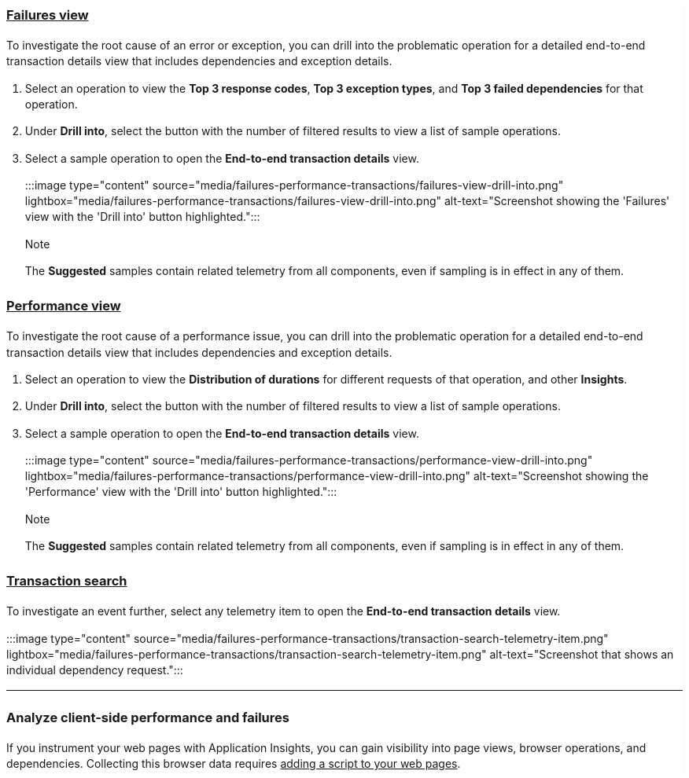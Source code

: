 ### [Failures view](#tab/failures-view)

To investigate the root cause of an error or exception, you can drill into the problematic operation for a detailed end-to-end transaction details view that includes dependencies and exception details.

1. Select an operation to view the **Top 3 response codes**, **Top 3 exception types**, and **Top 3 failed dependencies** for that operation.

1. Under **Drill into**, select the button with the number of filtered results to view a list of sample operations.

1. Select a sample operation to open the **End-to-end transaction details** view.

	:::image type="content" source="media/failures-performance-transactions/failures-view-drill-into.png" lightbox="media/failures-performance-transactions/failures-view-drill-into.png" alt-text="Screenshot showing the 'Failures' view with the 'Drill into' button highlighted.":::

	> [!NOTE]
	> The **Suggested** samples contain related telemetry from all components, even if sampling is in effect in any of them.

### [Performance view](#tab/performance-view)

To investigate the root cause of a performance issue, you can drill into the problematic operation for a detailed end-to-end transaction details view that includes dependencies and exception details.

1. Select an operation to view the **Distribution of durations** for different requests of that operation, and other **Insights**.

1. Under **Drill into**, select the button with the number of filtered results to view a list of sample operations.

1. Select a sample operation to open the **End-to-end transaction details** view.

	:::image type="content" source="media/failures-performance-transactions/performance-view-drill-into.png" lightbox="media/failures-performance-transactions/performance-view-drill-into.png" alt-text="Screenshot showing the 'Performance' view with the 'Drill into' button highlighted.":::

	> [!NOTE]
	> The **Suggested** samples contain related telemetry from all components, even if sampling is in effect in any of them.

### [Transaction search](#tab/transaction-search)

To investigate an event further, select any telemetry item to open the **End-to-end transaction details** view.

:::image type="content" source="media/failures-performance-transactions/transaction-search-telemetry-item.png" lightbox="media/failures-performance-transactions/transaction-search-telemetry-item.png" alt-text="Screenshot that shows an individual dependency request.":::

---

### Analyze client-side performance and failures

If you instrument your web pages with Application Insights, you can gain visibility into page views, browser operations, and dependencies. Collecting this browser data requires [adding a script to your web pages](javascript-sdk.md#add-the-javascript-code).
